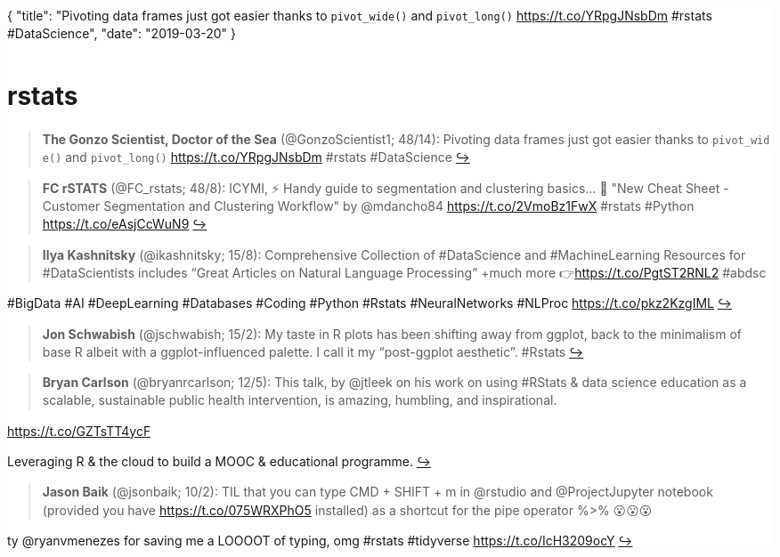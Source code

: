 {
  "title": "Pivoting data frames just got easier thanks to `pivot_wide()` and `pivot_long()` https://t.co/YRpgJNsbDm #rstats #DataScience",
  "date": "2019-03-20"
}

# rstats

> **The Gonzo Scientist, Doctor of the Sea** (@GonzoScientist1; 48/14): Pivoting data frames just got easier thanks to `pivot_wide()` and `pivot_long()` https://t.co/YRpgJNsbDm #rstats #DataScience  [&#8618;](https://twitter.com/dataandme/status/1108468338383093760)




> **FC rSTATS** (@FC_rstats; 48/8): ICYMI, ⚡️ Handy guide to segmentation and clustering basics…
📣 "New Cheat Sheet - Customer Segmentation and Clustering Workflow"  by @mdancho84 
https://t.co/2VmoBz1FwX #rstats #Python https://t.co/eAsjCcWuN9  [&#8618;](https://twitter.com/dataandme/status/1108439574861279232)




> **Ilya Kashnitsky** (@ikashnitsky; 15/8): Comprehensive Collection of #DataScience and #MachineLearning Resources for #DataScientists includes “Great Articles on Natural Language Processing”
+much more 👉https://t.co/PgtST2RNL2 #abdsc
>
#BigData #AI #DeepLearning #Databases #Coding #Python #Rstats #NeuralNetworks #NLProc https://t.co/pkz2KzgIML  [&#8618;](https://twitter.com/dataandme/status/1108455434036408320)




> **Jon Schwabish** (@jschwabish; 15/2): My taste in R plots has been shifting away from ggplot, back to the minimalism of base R albeit with a ggplot-influenced palette. I call it my “post-ggplot aesthetic”. #Rstats  [&#8618;](https://twitter.com/dataandme/status/1108476307074093057)




> **Bryan Carlson** (@bryanrcarlson; 12/5): This talk, by @jtleek on his work on using #RStats &amp; data science education as a scalable, sustainable public health intervention, is amazing, humbling, and inspirational.
>
https://t.co/GZTsTT4ycF
>
Leveraging R &amp; the cloud to build a MOOC &amp; educational programme.  [&#8618;](https://twitter.com/dataandme/status/1108454716147589121)




> **Jason Baik** (@jsonbaik; 10/2): TIL that you can type CMD + SHIFT + m in @rstudio and @ProjectJupyter notebook (provided you have https://t.co/075WRXPhO5 installed) as a shortcut for the pipe operator %&gt;% 😮😮😮
>
ty @ryanvmenezes for saving me a LOOOOT of typing, omg #rstats #tidyverse https://t.co/IcH3209ocY  [&#8618;](https://twitter.com/dataandme/status/1108461074943234048)

